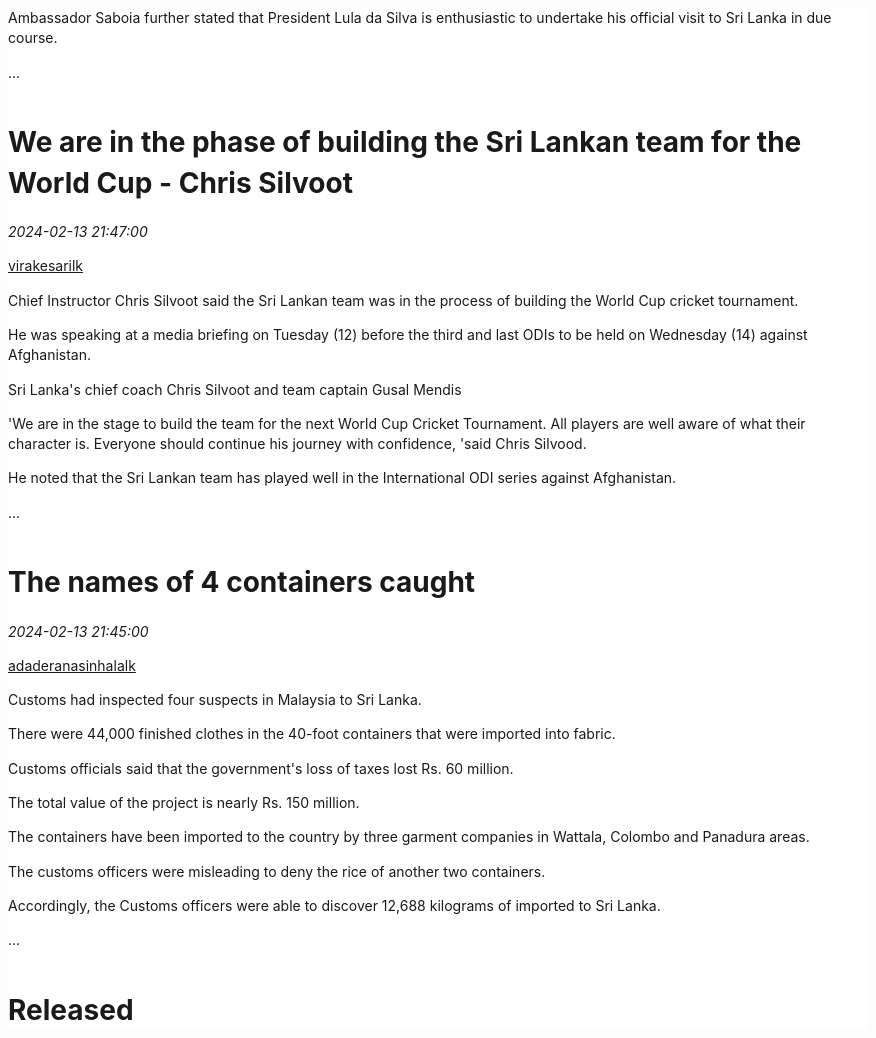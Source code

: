 Ambassador Saboia further stated that President Lula da Silva is enthusiastic to undertake his official visit to Sri Lanka in due course.

...



# We are in the phase of building the Sri Lankan team for the World Cup - Chris Silvoot

*2024-02-13 21:47:00*

[virakesarilk](https://www.virakesari.lk/article/176307)

Chief Instructor Chris Silvoot said the Sri Lankan team was in the process of building the World Cup cricket tournament.

He was speaking at a media briefing on Tuesday (12) before the third and last ODIs to be held on Wednesday (14) against Afghanistan.

Sri Lanka's chief coach Chris Silvoot and team captain Gusal Mendis

'We are in the stage to build the team for the next World Cup Cricket Tournament. All players are well aware of what their character is. Everyone should continue his journey with confidence, 'said Chris Silvood.

He noted that the Sri Lankan team has played well in the International ODI series against Afghanistan.

...



# The names of 4 containers caught

*2024-02-13 21:45:00*

[adaderanasinhalalk](http://sinhala.adaderana.lk/news/193344)

Customs had inspected four suspects in Malaysia to Sri Lanka.

There were 44,000 finished clothes in the 40-foot containers that were imported into fabric.

Customs officials said that the government's loss of taxes lost Rs. 60 million.

The total value of the project is nearly Rs. 150 million.

The containers have been imported to the country by three garment companies in Wattala, Colombo and Panadura areas.

The customs officers were misleading to deny the rice of another two containers.

Accordingly, the Customs officers were able to discover 12,688 kilograms of imported to Sri Lanka.

...



# Released
